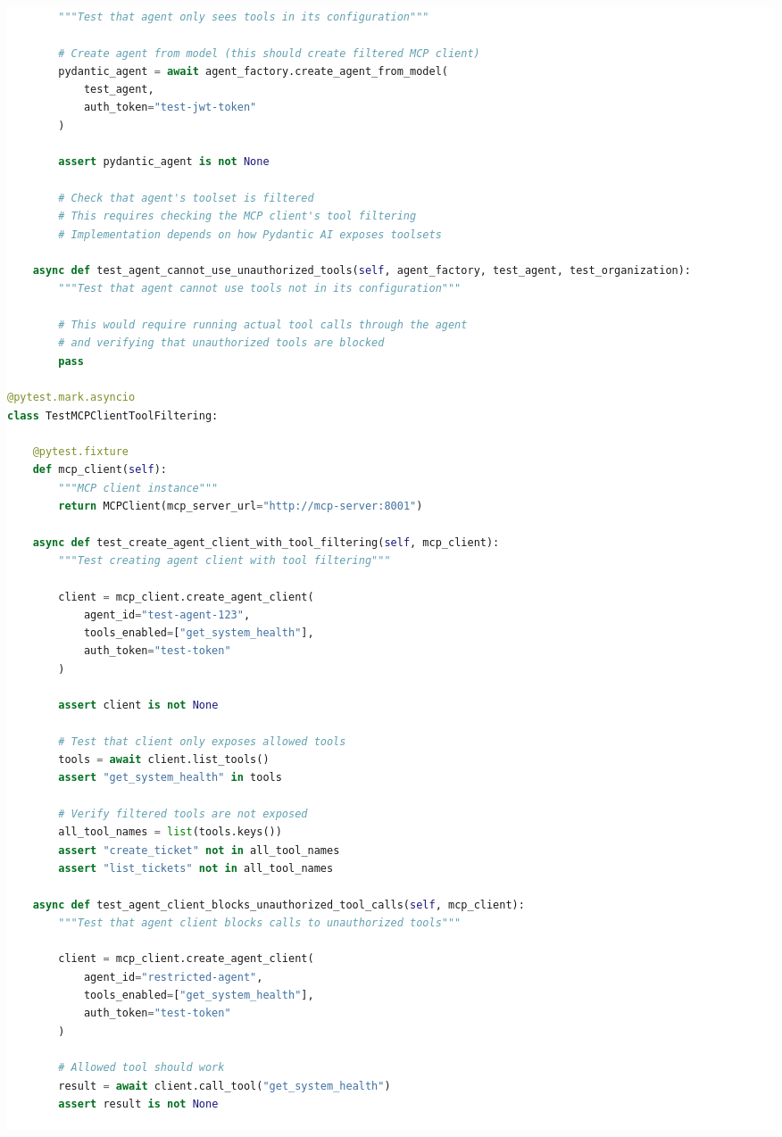 ```python
        """Test that agent only sees tools in its configuration"""
        
        # Create agent from model (this should create filtered MCP client)
        pydantic_agent = await agent_factory.create_agent_from_model(
            test_agent, 
            auth_token="test-jwt-token"
        )
        
        assert pydantic_agent is not None
        
        # Check that agent's toolset is filtered
        # This requires checking the MCP client's tool filtering
        # Implementation depends on how Pydantic AI exposes toolsets
        
    async def test_agent_cannot_use_unauthorized_tools(self, agent_factory, test_agent, test_organization):
        """Test that agent cannot use tools not in its configuration"""
        
        # This would require running actual tool calls through the agent
        # and verifying that unauthorized tools are blocked
        pass

@pytest.mark.asyncio 
class TestMCPClientToolFiltering:
    
    @pytest.fixture
    def mcp_client(self):
        """MCP client instance"""
        return MCPClient(mcp_server_url="http://mcp-server:8001")
    
    async def test_create_agent_client_with_tool_filtering(self, mcp_client):
        """Test creating agent client with tool filtering"""
        
        client = mcp_client.create_agent_client(
            agent_id="test-agent-123",
            tools_enabled=["get_system_health"],
            auth_token="test-token"
        )
        
        assert client is not None
        
        # Test that client only exposes allowed tools
        tools = await client.list_tools()
        assert "get_system_health" in tools
        
        # Verify filtered tools are not exposed
        all_tool_names = list(tools.keys())
        assert "create_ticket" not in all_tool_names
        assert "list_tickets" not in all_tool_names
        
    async def test_agent_client_blocks_unauthorized_tool_calls(self, mcp_client):
        """Test that agent client blocks calls to unauthorized tools"""
        
        client = mcp_client.create_agent_client(
            agent_id="restricted-agent",
            tools_enabled=["get_system_health"],
            auth_token="test-token"
        )
        
        # Allowed tool should work
        result = await client.call_tool("get_system_health")
        assert result is not None
        
```